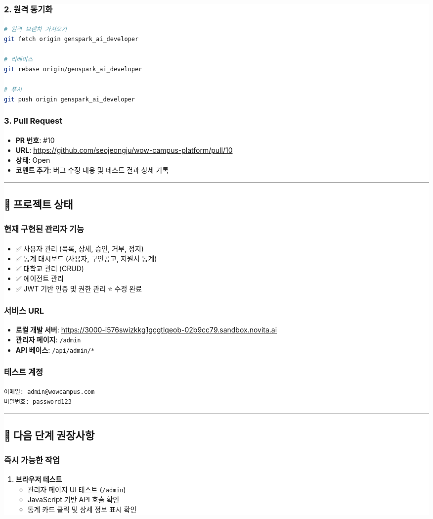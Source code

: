 ### 2. 원격 동기화
```bash
# 원격 브랜치 가져오기
git fetch origin genspark_ai_developer

# 리베이스
git rebase origin/genspark_ai_developer

# 푸시
git push origin genspark_ai_developer
```

### 3. Pull Request
- **PR 번호**: #10
- **URL**: https://github.com/seojeongju/wow-campus-platform/pull/10
- **상태**: Open
- **코멘트 추가**: 버그 수정 내용 및 테스트 결과 상세 기록

---

## 📁 프로젝트 상태

### 현재 구현된 관리자 기능
- ✅ 사용자 관리 (목록, 상세, 승인, 거부, 정지)
- ✅ 통계 대시보드 (사용자, 구인공고, 지원서 통계)
- ✅ 대학교 관리 (CRUD)
- ✅ 에이전트 관리
- ✅ JWT 기반 인증 및 권한 관리 ⭐ 수정 완료

### 서비스 URL
- **로컬 개발 서버**: https://3000-i576swizkkg1gcgtlqeob-02b9cc79.sandbox.novita.ai
- **관리자 페이지**: `/admin`
- **API 베이스**: `/api/admin/*`

### 테스트 계정
```
이메일: admin@wowcampus.com
비밀번호: password123
```

---

## 🎯 다음 단계 권장사항

### 즉시 가능한 작업
1. **브라우저 테스트**
   - 관리자 페이지 UI 테스트 (`/admin`)
   - JavaScript 기반 API 호출 확인
   - 통계 카드 클릭 및 상세 정보 표시 확인
